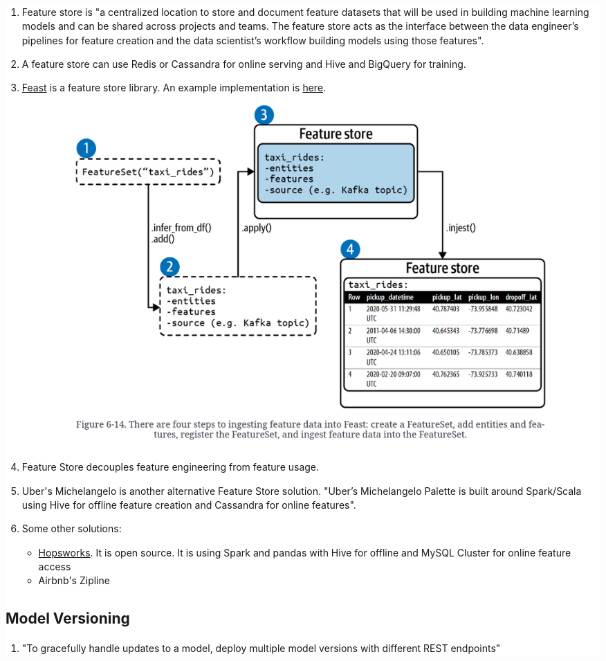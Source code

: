 1) Feature store is "a centralized location to store and document feature datasets that will be used in building machine learning models and can be shared across projects and teams. The feature store acts as the interface between the data engineer’s pipelines for feature creation and the data scientist’s workflow building models using those features".

2) A feature store can use Redis or Cassandra for online serving and Hive and BigQuery for training.

3) [Feast](https://github.com/feast-dev/feast) is a feature store library. An example implementation is [here](https://github.com/GoogleCloudPlatform/ml-design-patterns/blob/master/06_reproducibility/feature_store.ipynb).

![](./images/013.png)

4) Feature Store decouples feature engineering from feature usage.

5) Uber's Michelangelo is another alternative Feature Store solution. "Uber’s Michelangelo Palette is built around Spark/Scala using Hive for offline feature creation and Cassandra for online features".

6) Some other solutions:

    - [Hopsworks](https://github.com/logicalclocks/hopsworks). It is open source. It is using  Spark and pandas with Hive for offline and MySQL Cluster for online feature access
    - Airbnb's Zipline

## Model Versioning

1) "To gracefully handle updates to a model, deploy multiple model versions with different REST endpoints"

